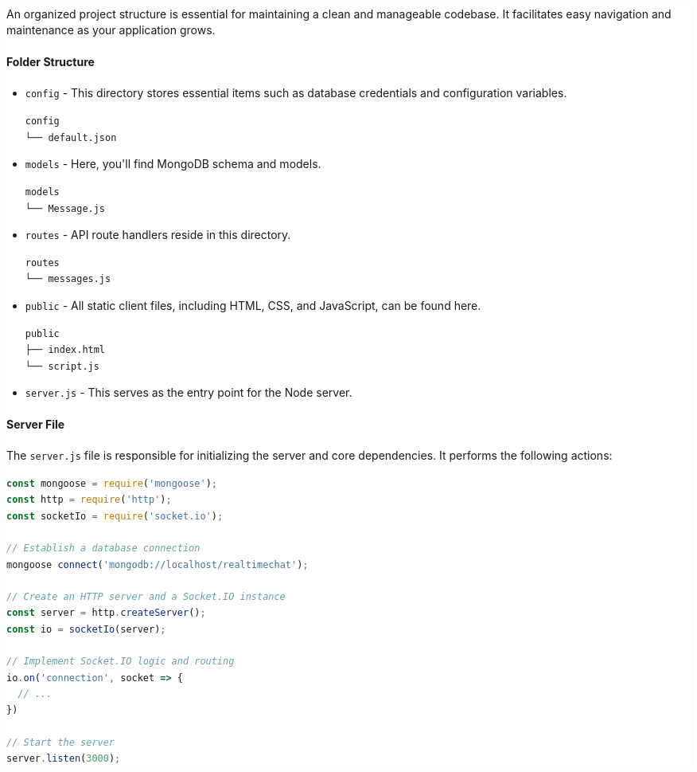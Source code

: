 An organized project structure is essential for maintaining a clean and manageable codebase. It facilitates easy navigation and maintenance as your application grows.

#### Folder Structure

- `config` - This directory stores essential items such as database credentials and configuration variables.

  ```plaintext
  config
  └── default.json 
  ```

- `models` - Here, you'll find MongoDB schema and models.

  ```plaintext
  models
  └── Message.js
  ```

- `routes` - API route handlers reside in this directory.

  ```plaintext
  routes
  └── messages.js
  ``` 

- `public` - All static client files, including HTML, CSS, and JavaScript, can be found here.

  ```plaintext
  public
  ├── index.html
  └── script.js
  ```

- `server.js` - This serves as the entry point for the Node server.

#### Server File

The `server.js` file is responsible for initializing the server and core dependencies. It performs the following actions:

```javascript
const mongoose = require('mongoose');
const http = require('http');
const socketIo = require('socket.io');

// Establish a database connection
mongoose connect('mongodb://localhost/realtimechat');

// Create an HTTP server and a Socket.IO instance
const server = http.createServer();
const io = socketIo(server);

// Implement Socket.IO logic and routing
io.on('connection', socket => {
  // ...
})

// Start the server
server.listen(3000);
```
